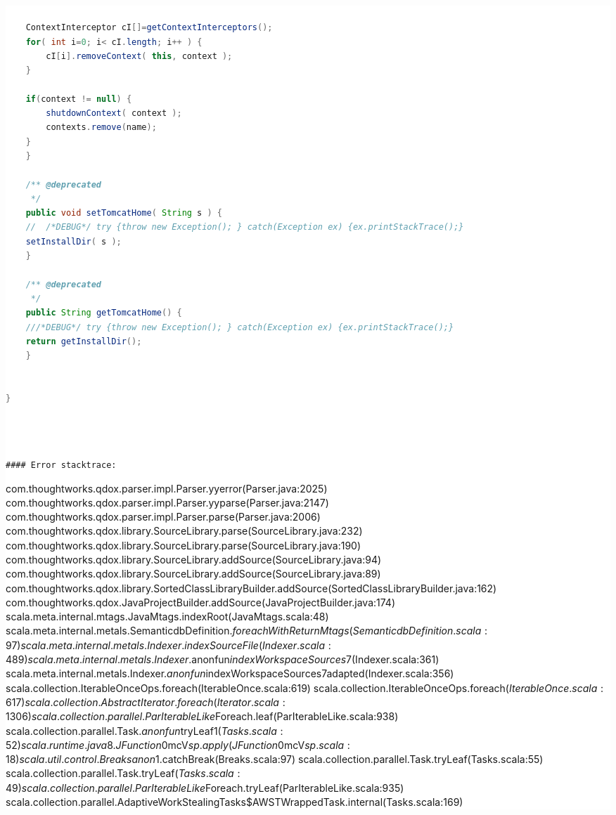 ```java

	ContextInterceptor cI[]=getContextInterceptors();
	for( int i=0; i< cI.length; i++ ) {
	    cI[i].removeContext( this, context );
	}

	if(context != null) {
	    shutdownContext( context );
	    contexts.remove(name);
	}
    }

    /** @deprecated
     */
    public void setTomcatHome( String s ) {
	//	/*DEBUG*/ try {throw new Exception(); } catch(Exception ex) {ex.printStackTrace();}
	setInstallDir( s );
    }

    /** @deprecated
     */
    public String getTomcatHome() {
	///*DEBUG*/ try {throw new Exception(); } catch(Exception ex) {ex.printStackTrace();}
	return getInstallDir();
    }
    
    
}
```

```



#### Error stacktrace:

```
com.thoughtworks.qdox.parser.impl.Parser.yyerror(Parser.java:2025)
	com.thoughtworks.qdox.parser.impl.Parser.yyparse(Parser.java:2147)
	com.thoughtworks.qdox.parser.impl.Parser.parse(Parser.java:2006)
	com.thoughtworks.qdox.library.SourceLibrary.parse(SourceLibrary.java:232)
	com.thoughtworks.qdox.library.SourceLibrary.parse(SourceLibrary.java:190)
	com.thoughtworks.qdox.library.SourceLibrary.addSource(SourceLibrary.java:94)
	com.thoughtworks.qdox.library.SourceLibrary.addSource(SourceLibrary.java:89)
	com.thoughtworks.qdox.library.SortedClassLibraryBuilder.addSource(SortedClassLibraryBuilder.java:162)
	com.thoughtworks.qdox.JavaProjectBuilder.addSource(JavaProjectBuilder.java:174)
	scala.meta.internal.mtags.JavaMtags.indexRoot(JavaMtags.scala:48)
	scala.meta.internal.metals.SemanticdbDefinition$.foreachWithReturnMtags(SemanticdbDefinition.scala:97)
	scala.meta.internal.metals.Indexer.indexSourceFile(Indexer.scala:489)
	scala.meta.internal.metals.Indexer.$anonfun$indexWorkspaceSources$7(Indexer.scala:361)
	scala.meta.internal.metals.Indexer.$anonfun$indexWorkspaceSources$7$adapted(Indexer.scala:356)
	scala.collection.IterableOnceOps.foreach(IterableOnce.scala:619)
	scala.collection.IterableOnceOps.foreach$(IterableOnce.scala:617)
	scala.collection.AbstractIterator.foreach(Iterator.scala:1306)
	scala.collection.parallel.ParIterableLike$Foreach.leaf(ParIterableLike.scala:938)
	scala.collection.parallel.Task.$anonfun$tryLeaf$1(Tasks.scala:52)
	scala.runtime.java8.JFunction0$mcV$sp.apply(JFunction0$mcV$sp.scala:18)
	scala.util.control.Breaks$$anon$1.catchBreak(Breaks.scala:97)
	scala.collection.parallel.Task.tryLeaf(Tasks.scala:55)
	scala.collection.parallel.Task.tryLeaf$(Tasks.scala:49)
	scala.collection.parallel.ParIterableLike$Foreach.tryLeaf(ParIterableLike.scala:935)
	scala.collection.parallel.AdaptiveWorkStealingTasks$AWSTWrappedTask.internal(Tasks.scala:169)